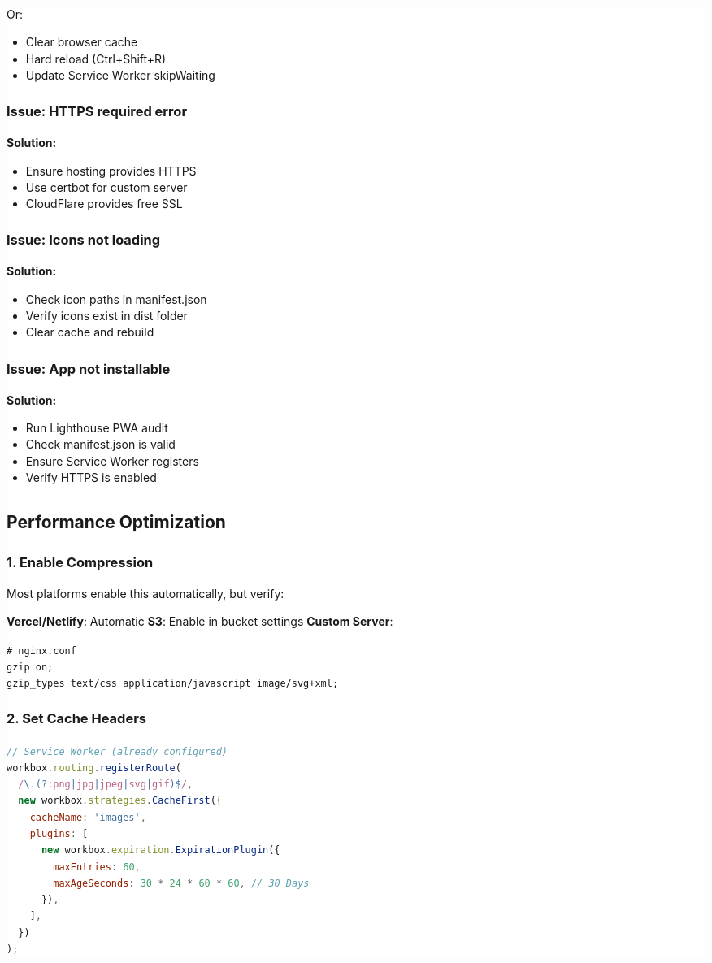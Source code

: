 Or:
- Clear browser cache
- Hard reload (Ctrl+Shift+R)
- Update Service Worker skipWaiting

### Issue: HTTPS required error
**Solution:**
- Ensure hosting provides HTTPS
- Use certbot for custom server
- CloudFlare provides free SSL

### Issue: Icons not loading
**Solution:**
- Check icon paths in manifest.json
- Verify icons exist in dist folder
- Clear cache and rebuild

### Issue: App not installable
**Solution:**
- Run Lighthouse PWA audit
- Check manifest.json is valid
- Ensure Service Worker registers
- Verify HTTPS is enabled

## Performance Optimization

### 1. Enable Compression
Most platforms enable this automatically, but verify:

**Vercel/Netlify**: Automatic
**S3**: Enable in bucket settings
**Custom Server**:
```nginx
# nginx.conf
gzip on;
gzip_types text/css application/javascript image/svg+xml;
```

### 2. Set Cache Headers

```javascript
// Service Worker (already configured)
workbox.routing.registerRoute(
  /\.(?:png|jpg|jpeg|svg|gif)$/,
  new workbox.strategies.CacheFirst({
    cacheName: 'images',
    plugins: [
      new workbox.expiration.ExpirationPlugin({
        maxEntries: 60,
        maxAgeSeconds: 30 * 24 * 60 * 60, // 30 Days
      }),
    ],
  })
);
```
